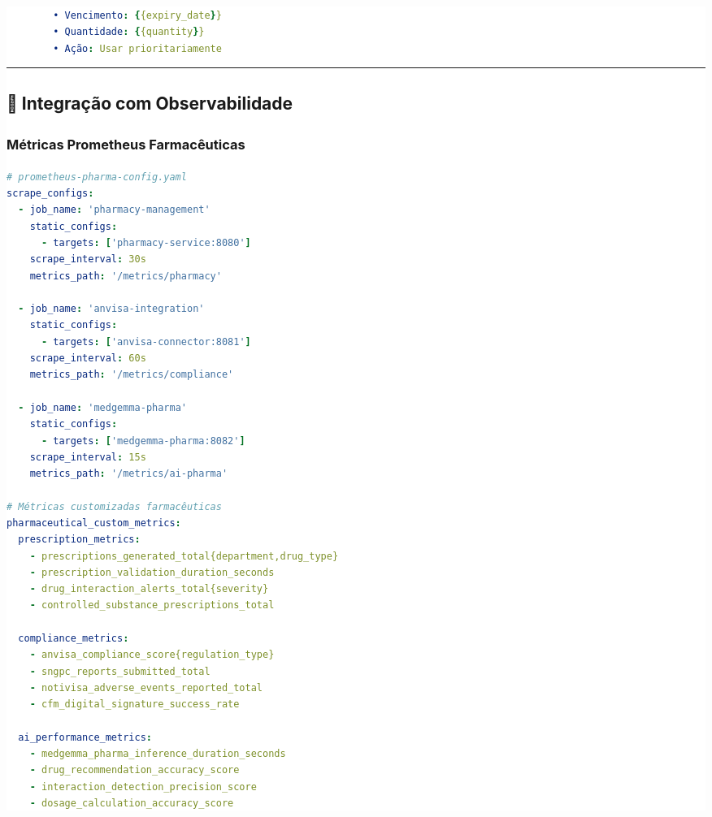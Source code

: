 ```yaml
        • Vencimento: {{expiry_date}}
        • Quantidade: {{quantity}}
        • Ação: Usar prioritariamente
```

---

## 🔄 Integração com Observabilidade

### **Métricas Prometheus Farmacêuticas**

```yaml
# prometheus-pharma-config.yaml
scrape_configs:
  - job_name: 'pharmacy-management'
    static_configs:
      - targets: ['pharmacy-service:8080']
    scrape_interval: 30s
    metrics_path: '/metrics/pharmacy'
    
  - job_name: 'anvisa-integration'
    static_configs:
      - targets: ['anvisa-connector:8081']
    scrape_interval: 60s
    metrics_path: '/metrics/compliance'
    
  - job_name: 'medgemma-pharma'
    static_configs:
      - targets: ['medgemma-pharma:8082']
    scrape_interval: 15s
    metrics_path: '/metrics/ai-pharma'

# Métricas customizadas farmacêuticas
pharmaceutical_custom_metrics:
  prescription_metrics:
    - prescriptions_generated_total{department,drug_type}
    - prescription_validation_duration_seconds
    - drug_interaction_alerts_total{severity}
    - controlled_substance_prescriptions_total
    
  compliance_metrics:
    - anvisa_compliance_score{regulation_type}
    - sngpc_reports_submitted_total
    - notivisa_adverse_events_reported_total
    - cfm_digital_signature_success_rate
    
  ai_performance_metrics:
    - medgemma_pharma_inference_duration_seconds
    - drug_recommendation_accuracy_score
    - interaction_detection_precision_score
    - dosage_calculation_accuracy_score
```
